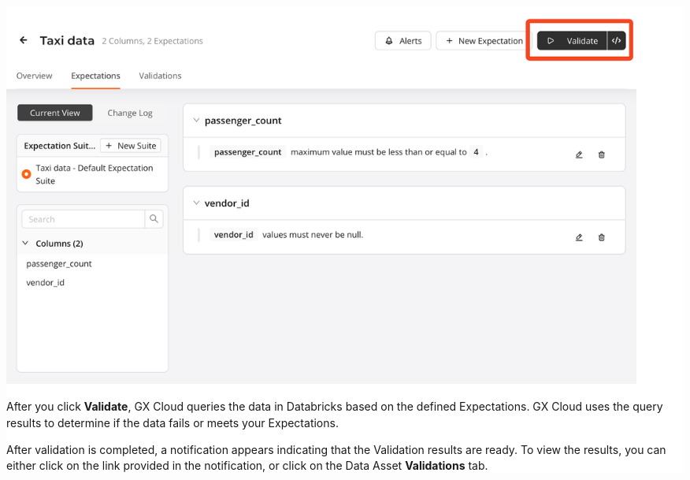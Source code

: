 <img src="../common/img/validate_1.png" alt="Validate a Data Asset" style="width:800px;"/><br>

After you click **Validate**, GX Cloud queries the data in Databricks based on the defined Expectations. GX Cloud uses the query results to determine if the data fails or meets your Expectations.

After validation is completed, a notification appears indicating that the Validation results are ready. To view the results, you can either click on the link provided in the notification, or click on the Data Asset **Validations** tab.
